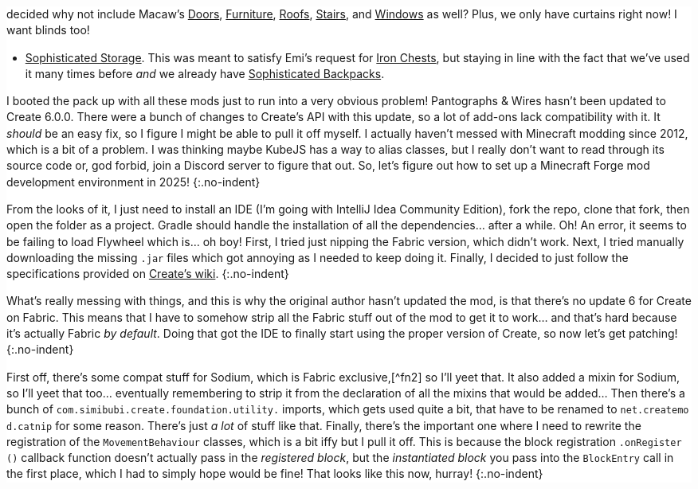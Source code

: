   decided why not include Macaw’s
  [Doors](https://modrinth.com/mod/macaws-doors),
  [Furniture](https://modrinth.com/mod/macaws-furniture),
  [Roofs](https://modrinth.com/mod/macaws-roofs),
  [Stairs](https://modrinth.com/mod/macaws-stairs), and
  [Windows](https://modrinth.com/mod/macaws-windows) as well? Plus, we only have
  curtains right now! I want blinds too!
- [Sophisticated Storage](https://modrinth.com/mod/sophisticated-storage). This
  was meant to satisfy Emi’s request for
  [Iron Chests](https://modrinth.com/mod/iron-chests), but staying in line with
  the fact that we’ve used it many times before _and_ we already have
  [Sophisticated Backpacks](https://modrinth.com/mod/sophisticated-backpacks).

I booted the pack up with all these mods just to run into a very obvious
problem! Pantographs & Wires hasn’t been updated to Create 6.0.0. There were a
bunch of changes to Create’s API with this update, so a lot of add-ons lack
compatibility with it. It _should_ be an easy fix, so I figure I might be able
to pull it off myself. I actually haven’t messed with Minecraft modding since
2012, which is a bit of a problem. I was thinking maybe KubeJS has a way to
alias classes, but I really don’t want to read through its source code or, god
forbid, join a Discord server to figure that out. So, let’s figure out how to
set up a Minecraft Forge mod development environment in 2025!
{:.no-indent}

From the looks of it, I just need to install an IDE (I’m going with IntelliJ
Idea Community Edition), fork the repo, clone that fork, then open the folder as
a project. Gradle should handle the installation of all the dependencies… after
a while. Oh! An error, it seems to be failing to load Flywheel which is… oh boy!
First, I tried just nipping the Fabric version, which didn’t work. Next, I tried
manually downloading the missing `.jar` files which got annoying as I needed
to keep doing it. Finally, I decided to just follow the specifications provided
on
[Create’s wiki](https://wiki.createmod.net/developers/depend-on-create/forge-1.20.1).
{:.no-indent}

What’s really messing with things, and this is why the original author hasn’t
updated the mod, is that there’s no update 6 for Create on Fabric. This means
that I have to somehow strip all the Fabric stuff out of the mod to get it to
work… and that’s hard because it’s actually Fabric _by default_. Doing that got
the IDE to finally start using the proper version of Create, so now let’s get
patching!
{:.no-indent}

First off, there’s some compat stuff for Sodium,
which is Fabric exclusive,[^fn2] 
so I’ll yeet that. It also added a mixin for Sodium, so I’ll yeet that too…
eventually remembering to strip it from the declaration of all the mixins that
would be added… Then there’s a bunch of
`com.simibubi.create.foundation.utility.` imports, which gets used quite a bit,
that have to be renamed to `net.createmod.catnip` for some reason. There’s
just _a lot_ of stuff like that. Finally, there’s the important one where I need
to rewrite the registration of the `MovementBehaviour` classes, which is a bit
iffy but I pull it off. This is because the block registration `.onRegister()`
callback function doesn’t actually pass in the _registered block_, but the
_instantiated block_ you pass into the `BlockEntry` call in the first place,
which I had to simply hope would be fine! That looks like this now, hurray!
{:.no-indent}
